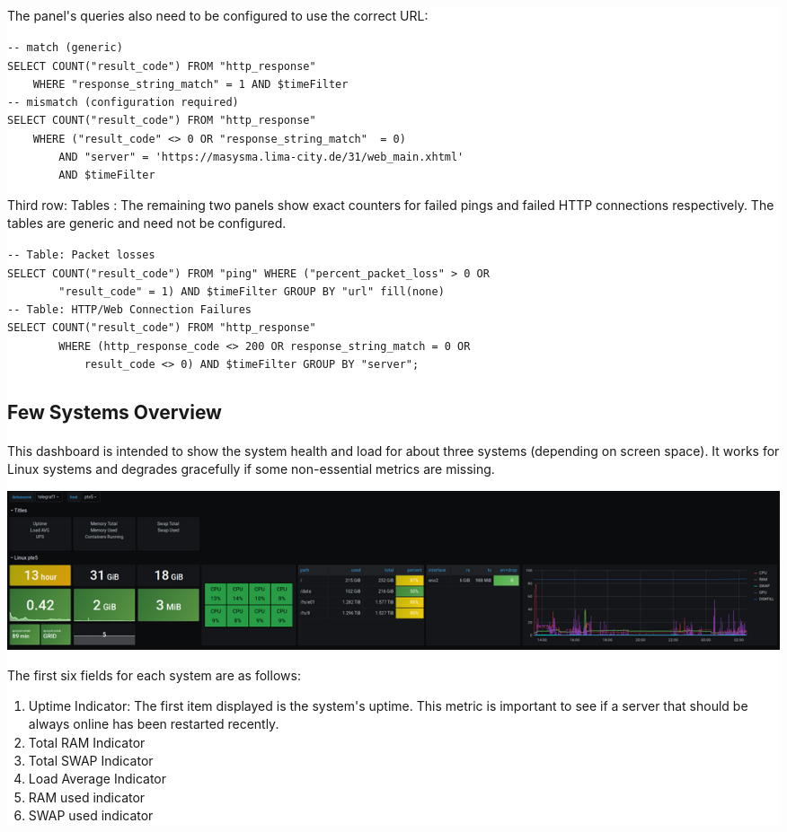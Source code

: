 The panel's queries also need to be configured to use the correct URL:

~~~{.sql}
-- match (generic)
SELECT COUNT("result_code") FROM "http_response"
	WHERE "response_string_match" = 1 AND $timeFilter
-- mismatch (configuration required)
SELECT COUNT("result_code") FROM "http_response"
	WHERE ("result_code" <> 0 OR "response_string_match"  = 0)
		AND "server" = 'https://masysma.lima-city.de/31/web_main.xhtml'
		AND $timeFilter
~~~

Third row: Tables
:   The remaining two panels show exact counters for failed pings and failed
    HTTP connections respectively. The tables are generic and need not be
    configured.

~~~{.sql}
-- Table: Packet losses
SELECT COUNT("result_code") FROM "ping" WHERE ("percent_packet_loss" > 0 OR
		"result_code" = 1) AND $timeFilter GROUP BY "url" fill(none)
-- Table: HTTP/Web Connection Failures
SELECT COUNT("result_code") FROM "http_response"
		WHERE (http_response_code <> 200 OR response_string_match = 0 OR
			result_code <> 0) AND $timeFilter GROUP BY "server";
~~~

## Few Systems Overview

This dashboard is intended to show the system health and load for about three
systems (depending on screen space). It works for Linux systems and degrades
gracefully if some non-essential metrics are missing.

![Few Systems Overview with just a single system](dashboards_with_docker_att/fewsysover.png)

The first six fields for each system are as follows:

 1. Uptime Indicator:
    The first item displayed is the system's uptime.
    This metric is important to see if a server that should be always online
    has been restarted recently.
 2. Total RAM Indicator
 3. Total SWAP Indicator
 4. Load Average Indicator
 5. RAM used indicator
 6. SWAP used indicator

